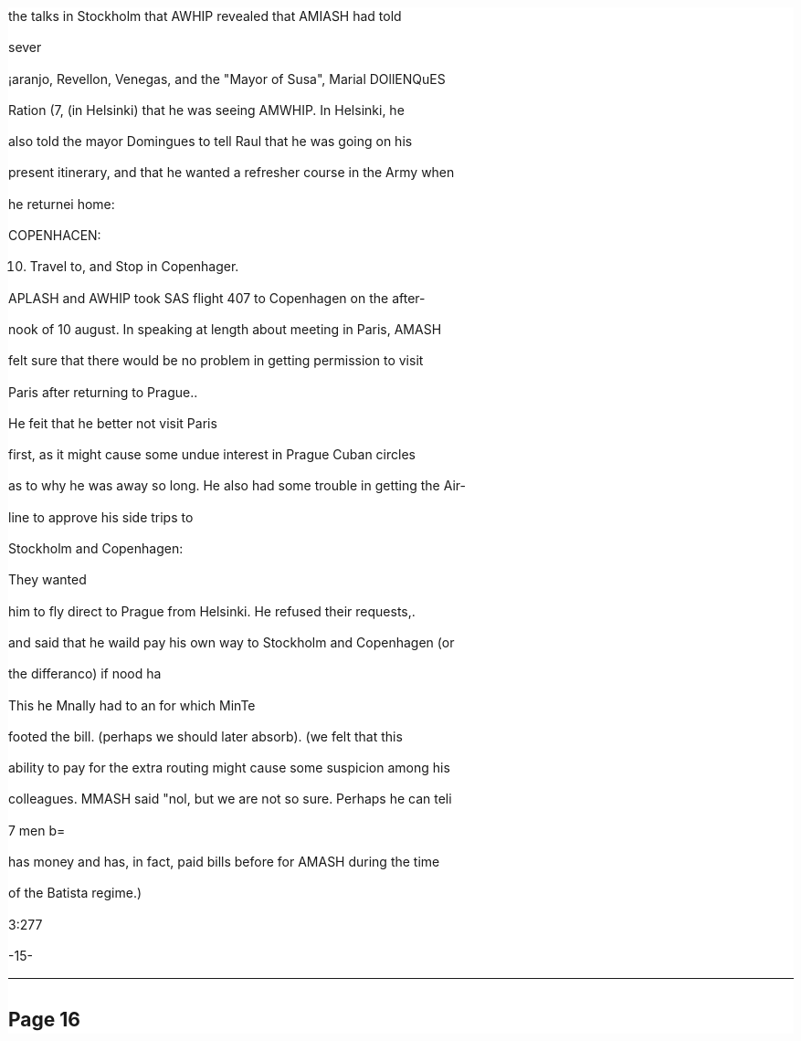 the talks in Stockholm that AWHIP revealed that AMIASH had told

sever

¡aranjo, Revellon, Venegas, and the "Mayor of Susa", Marial DOllENQuES

Ration (7, (in Helsinki) that he was seeing AMWHIP. In Helsinki, he

also told the mayor Domingues to tell Raul that he was going on his

present itinerary, and that he wanted a refresher course in the Army when

he returnei home:

COPENHACEN:

10. Travel to, and Stop in Copenhager.

APLASH and AWHIP took SAS flight 407 to Copenhagen on the after-

nook of 10 august. In speaking at length about meeting in Paris, AMASH

felt sure that there would be no problem in getting permission to visit

Paris after returning to Prague..

He feit that he better not visit Paris

first, as it might cause some undue interest in Prague Cuban circles

as to why he was away so long. He also had some trouble in getting the Air-

line to approve his side trips to

Stockholm and Copenhagen:

They wanted

him to fly direct to Prague from Helsinki. He refused their requests,.

and said that he waild pay his own way to Stockholm and Copenhagen (or

the differanco) if nood ha

This he Mnally had to an for which MinTe

footed the bill. (perhaps we should later absorb). (we felt that this

ability to pay for the extra routing might cause some suspicion among his

colleagues. MMASH said "nol, but we are not so sure. Perhaps he can teli

7 men b=

has money and has, in fact, paid bills before for AMASH during the time

of the Batista regime.)

3:277

-15-

---

## Page 16
